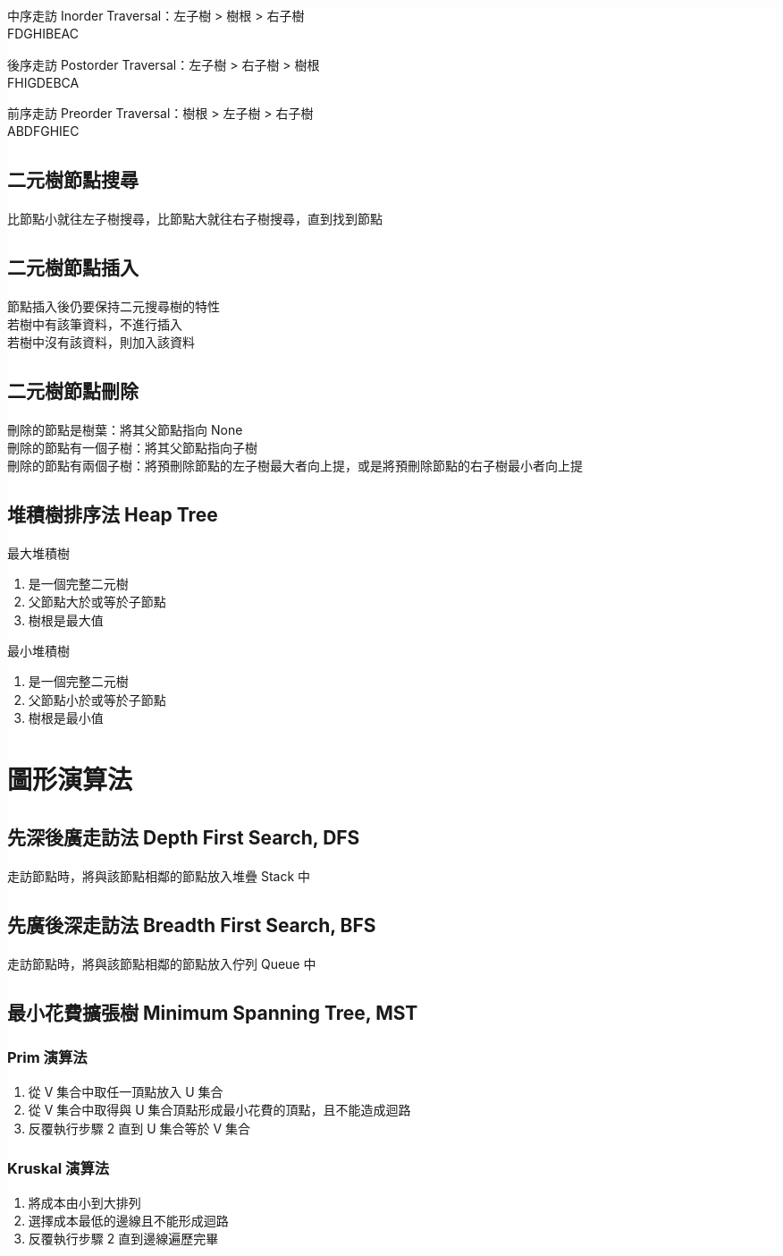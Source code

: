 中序走訪 Inorder Traversal：左子樹 > 樹根 > 右子樹<br/>
FDGHIBEAC<br/>

後序走訪 Postorder Traversal：左子樹 > 右子樹 > 樹根<br/>
FHIGDEBCA<br/>

前序走訪 Preorder Traversal：樹根 > 左子樹 > 右子樹<br/>
ABDFGHIEC<br/>

## 二元樹節點搜尋
比節點小就往左子樹搜尋，比節點大就往右子樹搜尋，直到找到節點

## 二元樹節點插入
節點插入後仍要保持二元搜尋樹的特性<br/>
若樹中有該筆資料，不進行插入<br/>
若樹中沒有該資料，則加入該資料<br/>

## 二元樹節點刪除
刪除的節點是樹葉：將其父節點指向 None<br/>
刪除的節點有一個子樹：將其父節點指向子樹<br/>
刪除的節點有兩個子樹：將預刪除節點的左子樹最大者向上提，或是將預刪除節點的右子樹最小者向上提<br/>

## 堆積樹排序法 Heap Tree
最大堆積樹
1. 是一個完整二元樹
2. 父節點大於或等於子節點
3. 樹根是最大值

最小堆積樹
1. 是一個完整二元樹
2. 父節點小於或等於子節點
3. 樹根是最小值


# 圖形演算法
## 先深後廣走訪法 Depth First Search, DFS
走訪節點時，將與該節點相鄰的節點放入堆疊 Stack 中

## 先廣後深走訪法 Breadth First Search, BFS
走訪節點時，將與該節點相鄰的節點放入佇列 Queue 中

## 最小花費擴張樹 Minimum Spanning Tree, MST
### Prim 演算法
1. 從 V 集合中取任一頂點放入 U 集合
2. 從 V 集合中取得與 U 集合頂點形成最小花費的頂點，且不能造成迴路
3. 反覆執行步驟 2 直到 U 集合等於 V 集合
### Kruskal 演算法
1. 將成本由小到大排列
2. 選擇成本最低的邊線且不能形成迴路
3. 反覆執行步驟 2 直到邊線遍歷完畢
